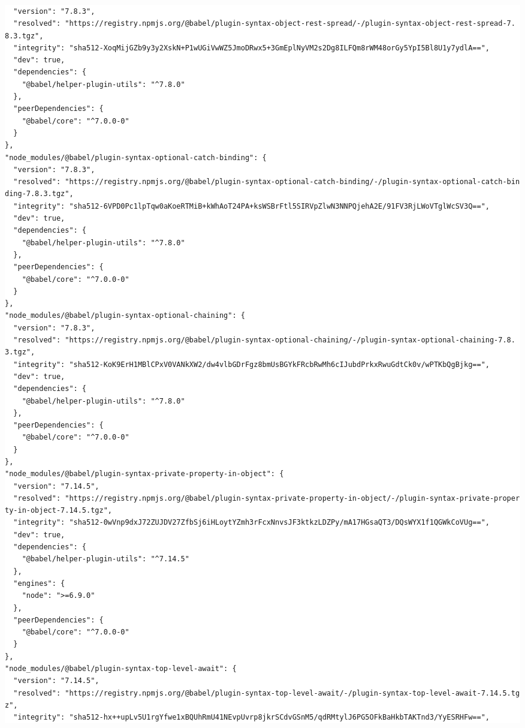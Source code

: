       "version": "7.8.3",
      "resolved": "https://registry.npmjs.org/@babel/plugin-syntax-object-rest-spread/-/plugin-syntax-object-rest-spread-7.8.3.tgz",
      "integrity": "sha512-XoqMijGZb9y3y2XskN+P1wUGiVwWZ5JmoDRwx5+3GmEplNyVM2s2Dg8ILFQm8rWM48orGy5YpI5Bl8U1y7ydlA==",
      "dev": true,
      "dependencies": {
        "@babel/helper-plugin-utils": "^7.8.0"
      },
      "peerDependencies": {
        "@babel/core": "^7.0.0-0"
      }
    },
    "node_modules/@babel/plugin-syntax-optional-catch-binding": {
      "version": "7.8.3",
      "resolved": "https://registry.npmjs.org/@babel/plugin-syntax-optional-catch-binding/-/plugin-syntax-optional-catch-binding-7.8.3.tgz",
      "integrity": "sha512-6VPD0Pc1lpTqw0aKoeRTMiB+kWhAoT24PA+ksWSBrFtl5SIRVpZlwN3NNPQjehA2E/91FV3RjLWoVTglWcSV3Q==",
      "dev": true,
      "dependencies": {
        "@babel/helper-plugin-utils": "^7.8.0"
      },
      "peerDependencies": {
        "@babel/core": "^7.0.0-0"
      }
    },
    "node_modules/@babel/plugin-syntax-optional-chaining": {
      "version": "7.8.3",
      "resolved": "https://registry.npmjs.org/@babel/plugin-syntax-optional-chaining/-/plugin-syntax-optional-chaining-7.8.3.tgz",
      "integrity": "sha512-KoK9ErH1MBlCPxV0VANkXW2/dw4vlbGDrFgz8bmUsBGYkFRcbRwMh6cIJubdPrkxRwuGdtCk0v/wPTKbQgBjkg==",
      "dev": true,
      "dependencies": {
        "@babel/helper-plugin-utils": "^7.8.0"
      },
      "peerDependencies": {
        "@babel/core": "^7.0.0-0"
      }
    },
    "node_modules/@babel/plugin-syntax-private-property-in-object": {
      "version": "7.14.5",
      "resolved": "https://registry.npmjs.org/@babel/plugin-syntax-private-property-in-object/-/plugin-syntax-private-property-in-object-7.14.5.tgz",
      "integrity": "sha512-0wVnp9dxJ72ZUJDV27ZfbSj6iHLoytYZmh3rFcxNnvsJF3ktkzLDZPy/mA17HGsaQT3/DQsWYX1f1QGWkCoVUg==",
      "dev": true,
      "dependencies": {
        "@babel/helper-plugin-utils": "^7.14.5"
      },
      "engines": {
        "node": ">=6.9.0"
      },
      "peerDependencies": {
        "@babel/core": "^7.0.0-0"
      }
    },
    "node_modules/@babel/plugin-syntax-top-level-await": {
      "version": "7.14.5",
      "resolved": "https://registry.npmjs.org/@babel/plugin-syntax-top-level-await/-/plugin-syntax-top-level-await-7.14.5.tgz",
      "integrity": "sha512-hx++upLv5U1rgYfwe1xBQUhRmU41NEvpUvrp8jkrSCdvGSnM5/qdRMtylJ6PG5OFkBaHkbTAKTnd3/YyESRHFw==",